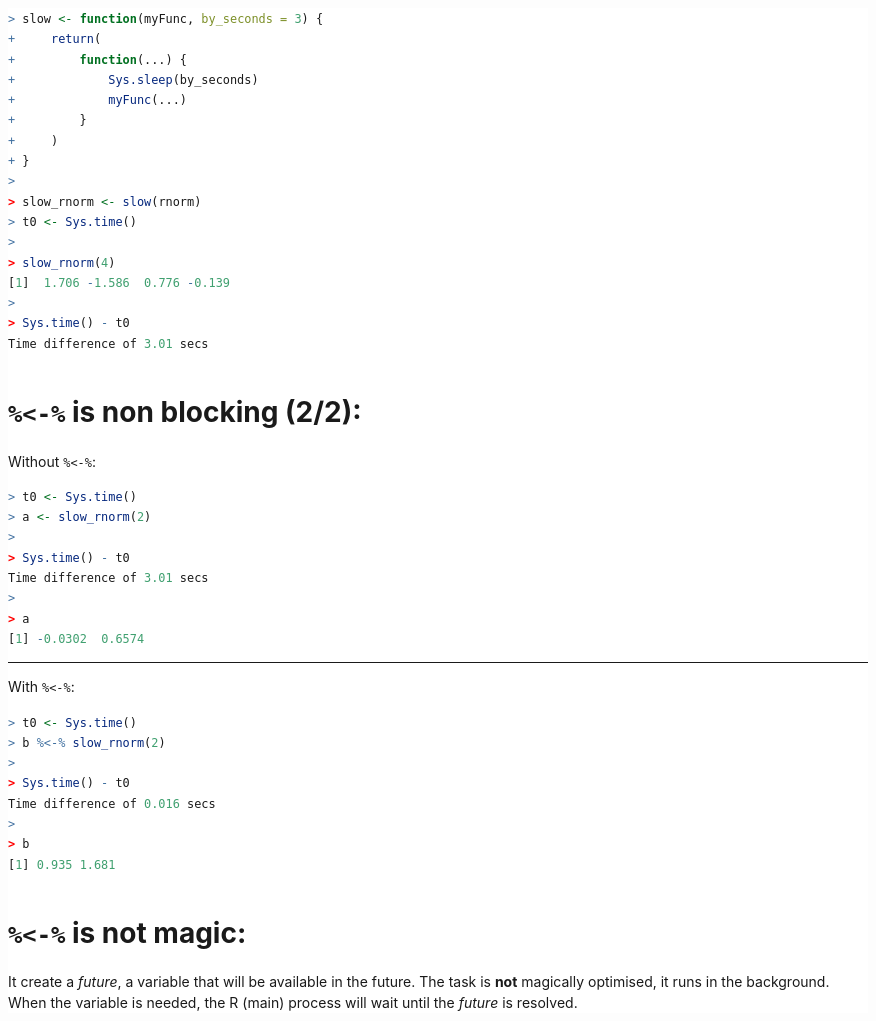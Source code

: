 ```r
> slow <- function(myFunc, by_seconds = 3) {
+     return(
+         function(...) {
+             Sys.sleep(by_seconds)
+             myFunc(...)
+         }
+     )
+ }
> 
> slow_rnorm <- slow(rnorm)
> t0 <- Sys.time()
> 
> slow_rnorm(4)
[1]  1.706 -1.586  0.776 -0.139
> 
> Sys.time() - t0
Time difference of 3.01 secs
```

`%<-%` is non blocking (2/2):
========================================================
Without `%<-%`:

```r
> t0 <- Sys.time()
> a <- slow_rnorm(2)
> 
> Sys.time() - t0
Time difference of 3.01 secs
> 
> a
[1] -0.0302  0.6574
```
***
With `%<-%`:

```r
> t0 <- Sys.time()
> b %<-% slow_rnorm(2)
> 
> Sys.time() - t0
Time difference of 0.016 secs
> 
> b
[1] 0.935 1.681
```


`%<-%` is **not** magic:
========================================================
It create a *future*, a variable that will be available in the future.
The task is **not** magically optimised, it runs in the background.
When the variable is needed, the R (main) process will wait until the *future* is resolved.
